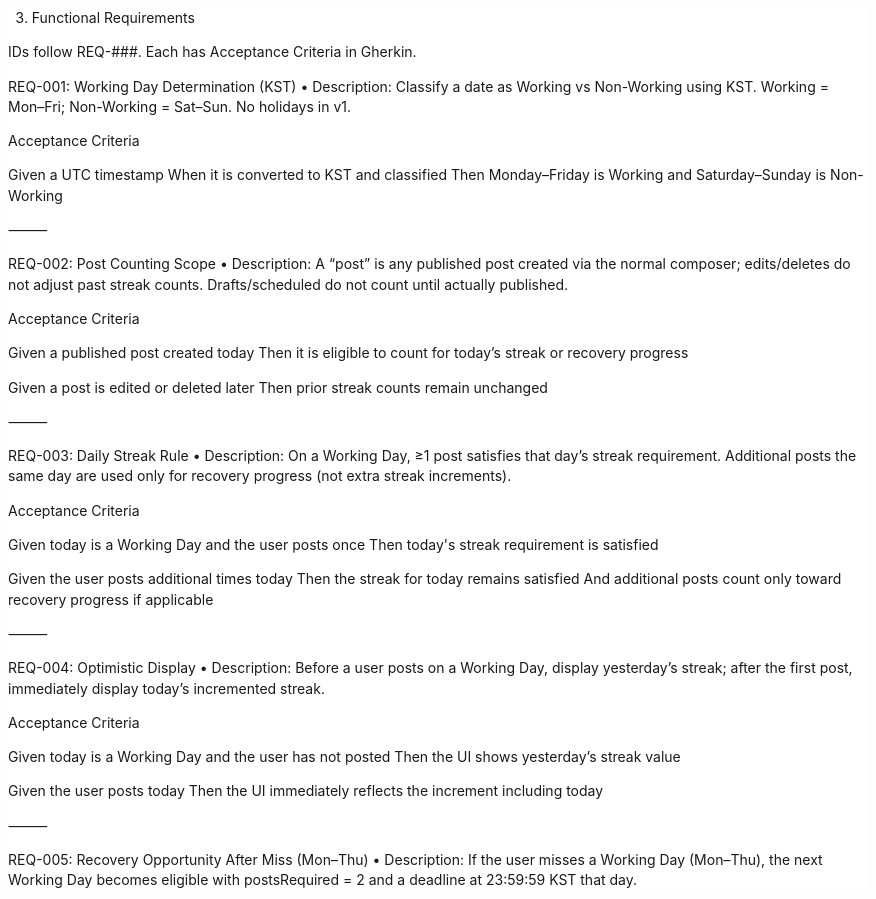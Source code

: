 3. Functional Requirements

IDs follow REQ-###. Each has Acceptance Criteria in Gherkin.

REQ-001: Working Day Determination (KST)
• Description: Classify a date as Working vs Non-Working using KST. Working = Mon–Fri; Non-Working = Sat–Sun. No holidays in v1.

Acceptance Criteria

Given a UTC timestamp
When it is converted to KST and classified
Then Monday–Friday is Working and Saturday–Sunday is Non-Working

⸻

REQ-002: Post Counting Scope
• Description: A “post” is any published post created via the normal composer; edits/deletes do not adjust past streak counts. Drafts/scheduled do not count until actually published.

Acceptance Criteria

Given a published post created today
Then it is eligible to count for today’s streak or recovery progress

Given a post is edited or deleted later
Then prior streak counts remain unchanged

⸻

REQ-003: Daily Streak Rule
• Description: On a Working Day, ≥1 post satisfies that day’s streak requirement. Additional posts the same day are used only for recovery progress (not extra streak increments).

Acceptance Criteria

Given today is a Working Day and the user posts once
Then today's streak requirement is satisfied

Given the user posts additional times today
Then the streak for today remains satisfied
And additional posts count only toward recovery progress if applicable

⸻

REQ-004: Optimistic Display
• Description: Before a user posts on a Working Day, display yesterday’s streak; after the first post, immediately display today’s incremented streak.

Acceptance Criteria

Given today is a Working Day and the user has not posted
Then the UI shows yesterday’s streak value

Given the user posts today
Then the UI immediately reflects the increment including today

⸻

REQ-005: Recovery Opportunity After Miss (Mon–Thu)
• Description: If the user misses a Working Day (Mon–Thu), the next Working Day becomes eligible with postsRequired = 2 and a deadline at 23:59:59 KST that day.
